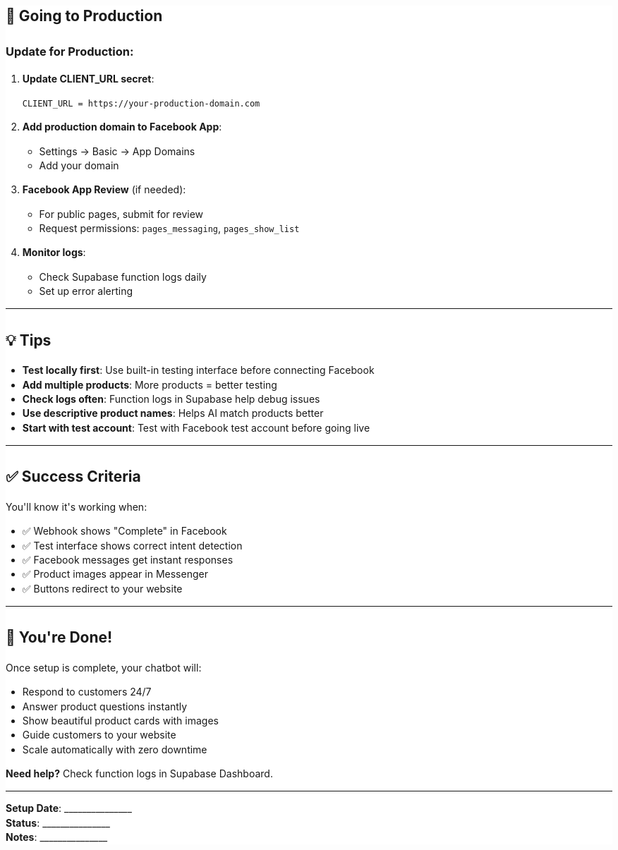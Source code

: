 ## 🚀 Going to Production

### Update for Production:

1. **Update CLIENT_URL secret**:
   ```
   CLIENT_URL = https://your-production-domain.com
   ```

2. **Add production domain to Facebook App**:
   - Settings → Basic → App Domains
   - Add your domain

3. **Facebook App Review** (if needed):
   - For public pages, submit for review
   - Request permissions: `pages_messaging`, `pages_show_list`

4. **Monitor logs**:
   - Check Supabase function logs daily
   - Set up error alerting

---

## 💡 Tips

- **Test locally first**: Use built-in testing interface before connecting Facebook
- **Add multiple products**: More products = better testing
- **Check logs often**: Function logs in Supabase help debug issues
- **Use descriptive product names**: Helps AI match products better
- **Start with test account**: Test with Facebook test account before going live

---

## ✅ Success Criteria

You'll know it's working when:
- ✅ Webhook shows "Complete" in Facebook
- ✅ Test interface shows correct intent detection  
- ✅ Facebook messages get instant responses
- ✅ Product images appear in Messenger
- ✅ Buttons redirect to your website

---

## 🎉 You're Done!

Once setup is complete, your chatbot will:
- Respond to customers 24/7
- Answer product questions instantly
- Show beautiful product cards with images
- Guide customers to your website
- Scale automatically with zero downtime

**Need help?** Check function logs in Supabase Dashboard.

---

**Setup Date**: _______________  
**Status**: _______________  
**Notes**: _______________
